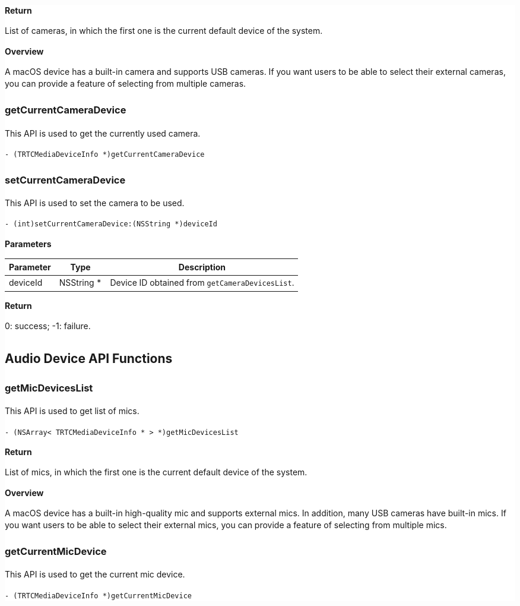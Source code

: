 __Return__

List of cameras, in which the first one is the current default device of the system.

__Overview__

A macOS device has a built-in camera and supports USB cameras. If you want users to be able to select their external cameras, you can provide a feature of selecting from multiple cameras.

### getCurrentCameraDevice

This API is used to get the currently used camera.
```
- (TRTCMediaDeviceInfo *)getCurrentCameraDevice
```


### setCurrentCameraDevice

This API is used to set the camera to be used.
```
- (int)setCurrentCameraDevice:(NSString *)deviceId 
```

__Parameters__

| Parameter | Type | Description |
|-----|-----|-----|
| deviceId | NSString * | Device ID obtained from `getCameraDevicesList`. |

__Return__

0: success; -1: failure.



## Audio Device API Functions
### getMicDevicesList

This API is used to get list of mics.
```
- (NSArray< TRTCMediaDeviceInfo * > *)getMicDevicesList
```

__Return__

List of mics, in which the first one is the current default device of the system.

__Overview__

A macOS device has a built-in high-quality mic and supports external mics. In addition, many USB cameras have built-in mics. If you want users to be able to select their external mics, you can provide a feature of selecting from multiple mics.


### getCurrentMicDevice

This API is used to get the current mic device.
```
- (TRTCMediaDeviceInfo *)getCurrentMicDevice
```

